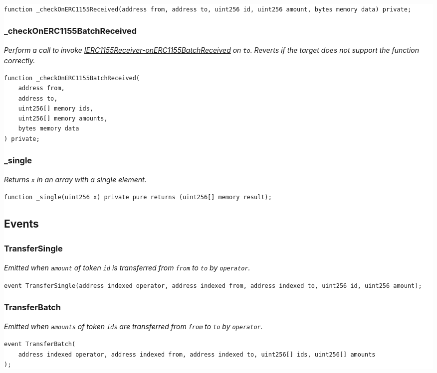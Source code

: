 
```solidity
function _checkOnERC1155Received(address from, address to, uint256 id, uint256 amount, bytes memory data) private;
```

### _checkOnERC1155BatchReceived

*Perform a call to invoke [IERC1155Receiver-onERC1155BatchReceived](/lib/openzeppelin-contracts/contracts/mocks/token/ERC1155ReceiverMock.sol/contract.ERC1155ReceiverMock.md#onerc1155batchreceived) on `to`.
Reverts if the target does not support the function correctly.*


```solidity
function _checkOnERC1155BatchReceived(
    address from,
    address to,
    uint256[] memory ids,
    uint256[] memory amounts,
    bytes memory data
) private;
```

### _single

*Returns `x` in an array with a single element.*


```solidity
function _single(uint256 x) private pure returns (uint256[] memory result);
```

## Events
### TransferSingle
*Emitted when `amount` of token `id` is transferred
from `from` to `to` by `operator`.*


```solidity
event TransferSingle(address indexed operator, address indexed from, address indexed to, uint256 id, uint256 amount);
```

### TransferBatch
*Emitted when `amounts` of token `ids` are transferred
from `from` to `to` by `operator`.*


```solidity
event TransferBatch(
    address indexed operator, address indexed from, address indexed to, uint256[] ids, uint256[] amounts
);
```
